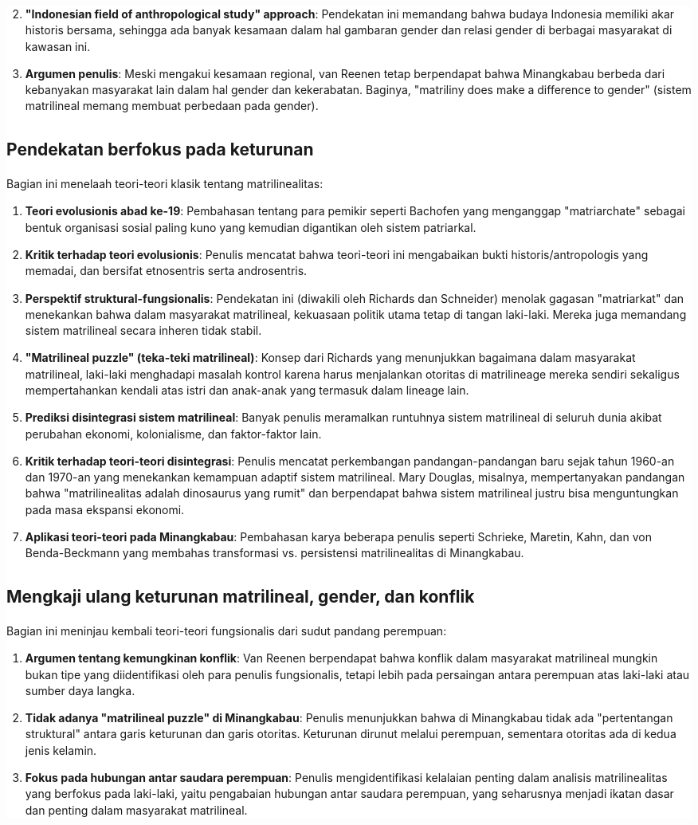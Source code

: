 2. **"Indonesian field of anthropological study" approach**: Pendekatan ini memandang bahwa budaya Indonesia memiliki akar historis bersama, sehingga ada banyak kesamaan dalam hal gambaran gender dan relasi gender di berbagai masyarakat di kawasan ini.

3. **Argumen penulis**: Meski mengakui kesamaan regional, van Reenen tetap berpendapat bahwa Minangkabau berbeda dari kebanyakan masyarakat lain dalam hal gender dan kekerabatan. Baginya, "matriliny does make a difference to gender" (sistem matrilineal memang membuat perbedaan pada gender).

## Pendekatan berfokus pada keturunan

Bagian ini menelaah teori-teori klasik tentang matrilinealitas:

1. **Teori evolusionis abad ke-19**: Pembahasan tentang para pemikir seperti Bachofen yang menganggap "matriarchate" sebagai bentuk organisasi sosial paling kuno yang kemudian digantikan oleh sistem patriarkal.

2. **Kritik terhadap teori evolusionis**: Penulis mencatat bahwa teori-teori ini mengabaikan bukti historis/antropologis yang memadai, dan bersifat etnosentris serta androsentris.

3. **Perspektif struktural-fungsionalis**: Pendekatan ini (diwakili oleh Richards dan Schneider) menolak gagasan "matriarkat" dan menekankan bahwa dalam masyarakat matrilineal, kekuasaan politik utama tetap di tangan laki-laki. Mereka juga memandang sistem matrilineal secara inheren tidak stabil.

4. **"Matrilineal puzzle" (teka-teki matrilineal)**: Konsep dari Richards yang menunjukkan bagaimana dalam masyarakat matrilineal, laki-laki menghadapi masalah kontrol karena harus menjalankan otoritas di matrilineage mereka sendiri sekaligus mempertahankan kendali atas istri dan anak-anak yang termasuk dalam lineage lain.

5. **Prediksi disintegrasi sistem matrilineal**: Banyak penulis meramalkan runtuhnya sistem matrilineal di seluruh dunia akibat perubahan ekonomi, kolonialisme, dan faktor-faktor lain.

6. **Kritik terhadap teori-teori disintegrasi**: Penulis mencatat perkembangan pandangan-pandangan baru sejak tahun 1960-an dan 1970-an yang menekankan kemampuan adaptif sistem matrilineal. Mary Douglas, misalnya, mempertanyakan pandangan bahwa "matrilinealitas adalah dinosaurus yang rumit" dan berpendapat bahwa sistem matrilineal justru bisa menguntungkan pada masa ekspansi ekonomi.

7. **Aplikasi teori-teori pada Minangkabau**: Pembahasan karya beberapa penulis seperti Schrieke, Maretin, Kahn, dan von Benda-Beckmann yang membahas transformasi vs. persistensi matrilinealitas di Minangkabau.

## Mengkaji ulang keturunan matrilineal, gender, dan konflik

Bagian ini meninjau kembali teori-teori fungsionalis dari sudut pandang perempuan:

1. **Argumen tentang kemungkinan konflik**: Van Reenen berpendapat bahwa konflik dalam masyarakat matrilineal mungkin bukan tipe yang diidentifikasi oleh para penulis fungsionalis, tetapi lebih pada persaingan antara perempuan atas laki-laki atau sumber daya langka.

2. **Tidak adanya "matrilineal puzzle" di Minangkabau**: Penulis menunjukkan bahwa di Minangkabau tidak ada "pertentangan struktural" antara garis keturunan dan garis otoritas. Keturunan dirunut melalui perempuan, sementara otoritas ada di kedua jenis kelamin.

3. **Fokus pada hubungan antar saudara perempuan**: Penulis mengidentifikasi kelalaian penting dalam analisis matrilinealitas yang berfokus pada laki-laki, yaitu pengabaian hubungan antar saudara perempuan, yang seharusnya menjadi ikatan dasar dan penting dalam masyarakat matrilineal.
